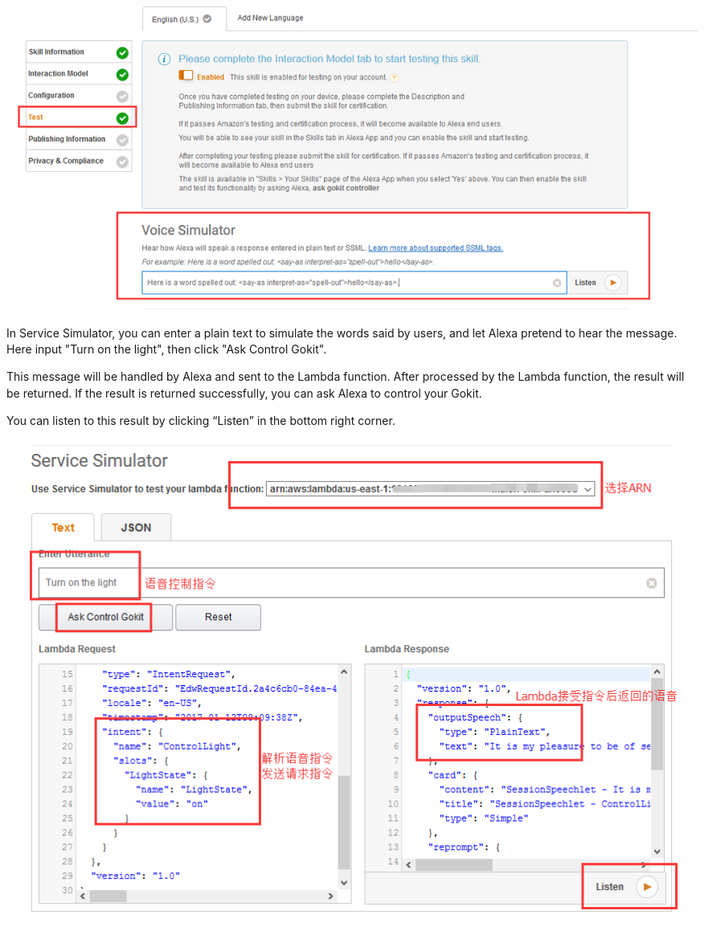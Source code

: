 ![Echo](../../../assets/en-us/UserManual/EchoIntegration/65.png)  

In Service Simulator, you can enter a plain text to simulate the words said by users, and let Alexa pretend to hear the message. Here input "Turn on the light", then click "Ask Control Gokit".

This message will be handled by Alexa and sent to the Lambda function. After processed by the Lambda function, the result will be returned. If the result is returned successfully, you can ask Alexa to control your Gokit.

You can listen to this result by clicking “Listen” in the bottom right corner.

![Echo](../../../assets/en-us/UserManual/EchoIntegration/66.png) 
 